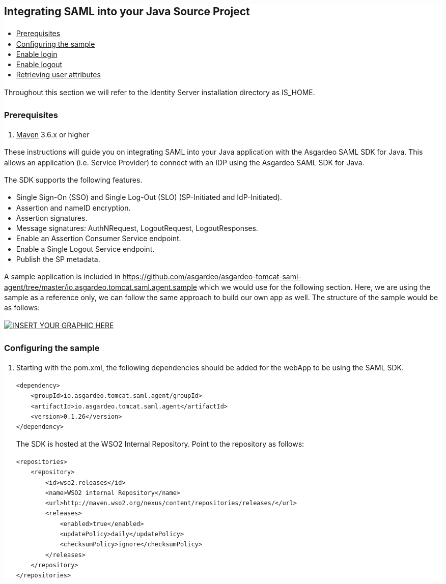 ## Integrating SAML into your Java Source Project

  * [Prerequisites](#prerequisites-1)
  * [Configuring the sample](#configuring-the-sample)
  * [Enable login](#enable-login)
  * [Enable logout](#enable-logout)
  * [Retrieving user attributes](#retrieving-user-attributes)
  
Throughout this section we will refer to the Identity Server installation directory as IS_HOME.

### Prerequisites
1. [Maven](https://maven.apache.org/download.cgi) 3.6.x or higher

These instructions will guide you on integrating SAML into your Java application with the Asgardeo SAML SDK for Java.
This allows an application (i.e. Service Provider) to connect with an IDP using the Asgardeo SAML SDK for Java.

The SDK supports the following features.

- Single Sign-On (SSO) and Single Log-Out (SLO) (SP-Initiated and IdP-Initiated).
- Assertion and nameID encryption.
- Assertion signatures.
- Message signatures: AuthNRequest, LogoutRequest, LogoutResponses.
- Enable an Assertion Consumer Service endpoint.
- Enable a Single Logout Service endpoint.
- Publish the SP metadata.

A sample application is included in 
https://github.com/asgardeo/asgardeo-tomcat-saml-agent/tree/master/io.asgardeo.tomcat.saml.agent.sample
which we would use for the following section. 
Here, we are using the sample as a reference only, we can follow the same approach to build our own app as well.
The structure of the sample would be as follows:

[![INSERT YOUR GRAPHIC HERE](https://miro.medium.com/max/1400/1*M9-eI8gcUugJD_6u7PXN1Q.png)]()

### Configuring the sample

1. Starting with the pom.xml, the following dependencies should be added for the webApp to be using the SAML SDK.
      ```
      <dependency>
          <groupId>io.asgardeo.tomcat.saml.agent/groupId>
          <artifactId>io.asgardeo.tomcat.saml.agent</artifactId>
          <version>0.1.26</version>
      </dependency>
      ```
   The SDK is hosted at the WSO2 Internal Repository. Point to the repository as follows:


      ```
      <repositories>
          <repository>
              <id>wso2.releases</id>
              <name>WSO2 internal Repository</name>
              <url>http://maven.wso2.org/nexus/content/repositories/releases/</url>
              <releases>
                  <enabled>true</enabled>
                  <updatePolicy>daily</updatePolicy>
                  <checksumPolicy>ignore</checksumPolicy>
              </releases>
          </repository>
      </repositories>
      ```
